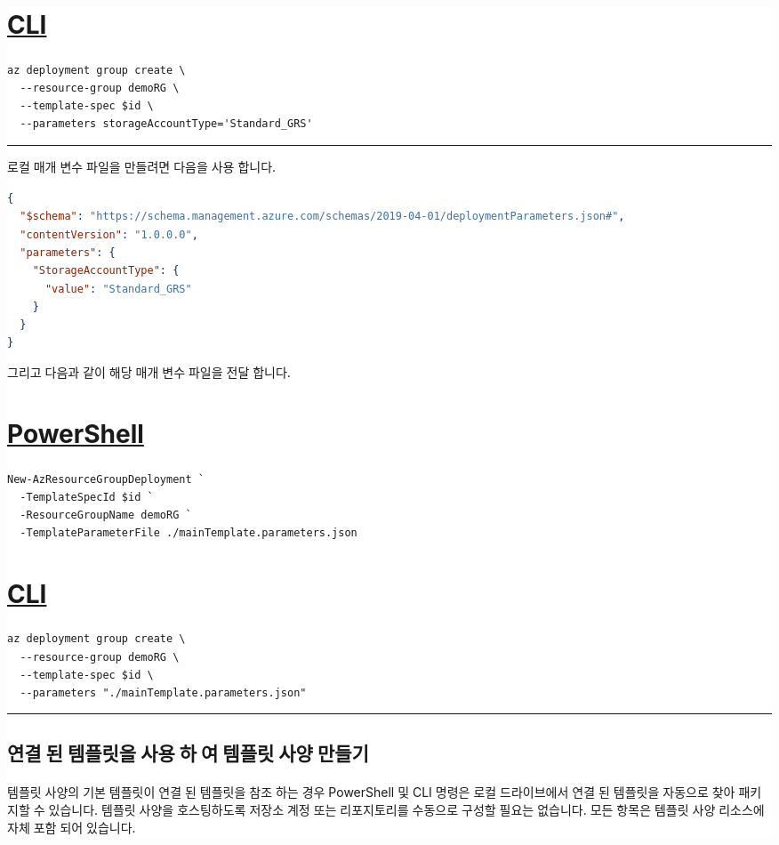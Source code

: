 # <a name="cli"></a>[CLI](#tab/azure-cli)

```azurecli
az deployment group create \
  --resource-group demoRG \
  --template-spec $id \
  --parameters storageAccountType='Standard_GRS'
```

---

로컬 매개 변수 파일을 만들려면 다음을 사용 합니다.

```json
{
  "$schema": "https://schema.management.azure.com/schemas/2019-04-01/deploymentParameters.json#",
  "contentVersion": "1.0.0.0",
  "parameters": {
    "StorageAccountType": {
      "value": "Standard_GRS"
    }
  }
}
```

그리고 다음과 같이 해당 매개 변수 파일을 전달 합니다.

# <a name="powershell"></a>[PowerShell](#tab/azure-powershell)

```azurepowershell
New-AzResourceGroupDeployment `
  -TemplateSpecId $id `
  -ResourceGroupName demoRG `
  -TemplateParameterFile ./mainTemplate.parameters.json
```

# <a name="cli"></a>[CLI](#tab/azure-cli)

```azurecli
az deployment group create \
  --resource-group demoRG \
  --template-spec $id \
  --parameters "./mainTemplate.parameters.json"
```

---

## <a name="create-a-template-spec-with-linked-templates"></a>연결 된 템플릿을 사용 하 여 템플릿 사양 만들기

템플릿 사양의 기본 템플릿이 연결 된 템플릿을 참조 하는 경우 PowerShell 및 CLI 명령은 로컬 드라이브에서 연결 된 템플릿을 자동으로 찾아 패키지할 수 있습니다. 템플릿 사양을 호스팅하도록 저장소 계정 또는 리포지토리를 수동으로 구성할 필요는 없습니다. 모든 항목은 템플릿 사양 리소스에 자체 포함 되어 있습니다.
